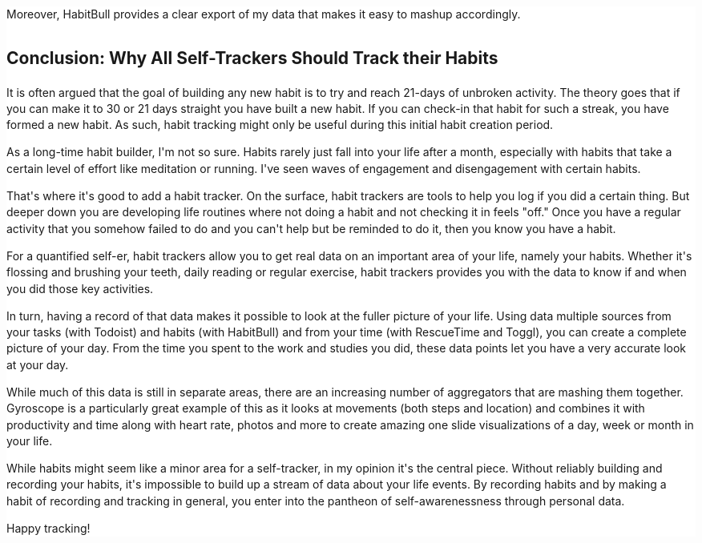 Moreover, HabitBull provides a clear export of my data that makes it easy to mashup accordingly.

## Conclusion: Why All Self-Trackers Should Track their Habits

It is often argued that the goal of building any new habit is to try and reach 21-days of unbroken activity. The theory goes that if you can make it to 30 or 21 days straight you have built a new habit. If you can check-in that habit for such a streak, you have formed a new habit. As such, habit tracking might only be useful during this initial habit creation period.

As a long-time habit builder, I'm not so sure. Habits rarely just fall into your life after a month, especially with habits that take a certain level of effort like meditation or running. I've seen waves of engagement and disengagement with certain habits.

That's where it's good to add a habit tracker. On the surface, habit trackers are tools to help you log if you did a certain thing. But deeper down you are developing life routines where not doing a habit and not checking it in feels "off." Once you have a regular activity that you somehow failed to do and you can't help but be reminded to do it, then you know you have a habit.

For a quantified self-er, habit trackers allow you to get real data on an important area of your life, namely your habits. Whether it's flossing and brushing your teeth, daily reading or regular exercise, habit trackers provides you with the data to know if and when you did those key activities.

In turn, having a record of that data makes it possible to look at the fuller picture of your life. Using data multiple sources from your tasks (with Todoist) and habits (with HabitBull) and from your time (with RescueTime and Toggl), you can create a complete picture of your day. From the time you spent to the work and studies you did, these data points let you have a very accurate look at your day.

While much of this data is still in separate areas, there are an increasing number of aggregators that are mashing them together. Gyroscope is a particularly great example of this as it looks at movements (both steps and location) and combines it with productivity and time along with heart rate, photos and more to create amazing one slide visualizations of a day, week or month in your life.

While habits might seem like a minor area for a self-tracker, in my opinion it's the central piece. Without reliably building and recording your habits, it's impossible to build up a stream of data about your life events. By recording habits and by making a habit of recording and tracking in general, you enter into the pantheon of self-awarenessness through personal data.

Happy tracking!
